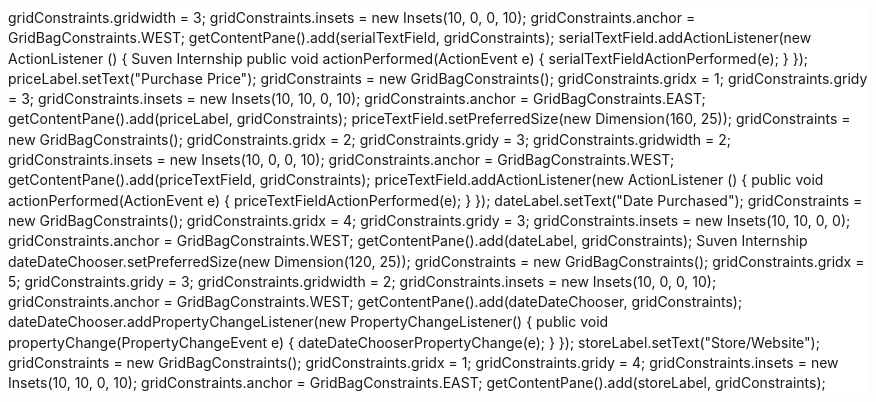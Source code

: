gridConstraints.gridwidth = 3;
gridConstraints.insets = new Insets(10, 0, 0, 10);
gridConstraints.anchor = GridBagConstraints.WEST;
getContentPane().add(serialTextField, gridConstraints);
serialTextField.addActionListener(new ActionListener ()
{
Suven Internship
public void actionPerformed(ActionEvent e)
{
serialTextFieldActionPerformed(e);
}
});
priceLabel.setText("Purchase Price");
gridConstraints = new GridBagConstraints();
gridConstraints.gridx = 1;
gridConstraints.gridy = 3;
gridConstraints.insets = new Insets(10, 10, 0, 10);
gridConstraints.anchor = GridBagConstraints.EAST;
getContentPane().add(priceLabel, gridConstraints);
priceTextField.setPreferredSize(new Dimension(160, 25));
gridConstraints = new GridBagConstraints();
gridConstraints.gridx = 2;
gridConstraints.gridy = 3;
gridConstraints.gridwidth = 2;
gridConstraints.insets = new Insets(10, 0, 0, 10);
gridConstraints.anchor = GridBagConstraints.WEST;
getContentPane().add(priceTextField, gridConstraints);
priceTextField.addActionListener(new ActionListener ()
{
public void actionPerformed(ActionEvent e)
{
priceTextFieldActionPerformed(e);
}
});
dateLabel.setText("Date Purchased");
gridConstraints = new GridBagConstraints();
gridConstraints.gridx = 4;
gridConstraints.gridy = 3;
gridConstraints.insets = new Insets(10, 10, 0, 0);
gridConstraints.anchor = GridBagConstraints.WEST;
getContentPane().add(dateLabel, gridConstraints);
Suven Internship
dateDateChooser.setPreferredSize(new Dimension(120, 25));
gridConstraints = new GridBagConstraints();
gridConstraints.gridx = 5;
gridConstraints.gridy = 3;
gridConstraints.gridwidth = 2;
gridConstraints.insets = new Insets(10, 0, 0, 10);
gridConstraints.anchor = GridBagConstraints.WEST;
getContentPane().add(dateDateChooser, gridConstraints);
dateDateChooser.addPropertyChangeListener(new PropertyChangeListener()
{
public void propertyChange(PropertyChangeEvent e)
{
dateDateChooserPropertyChange(e);
}
});
storeLabel.setText("Store/Website");
gridConstraints = new GridBagConstraints();
gridConstraints.gridx = 1;
gridConstraints.gridy = 4;
gridConstraints.insets = new Insets(10, 10, 0, 10);
gridConstraints.anchor = GridBagConstraints.EAST;
getContentPane().add(storeLabel, gridConstraints);